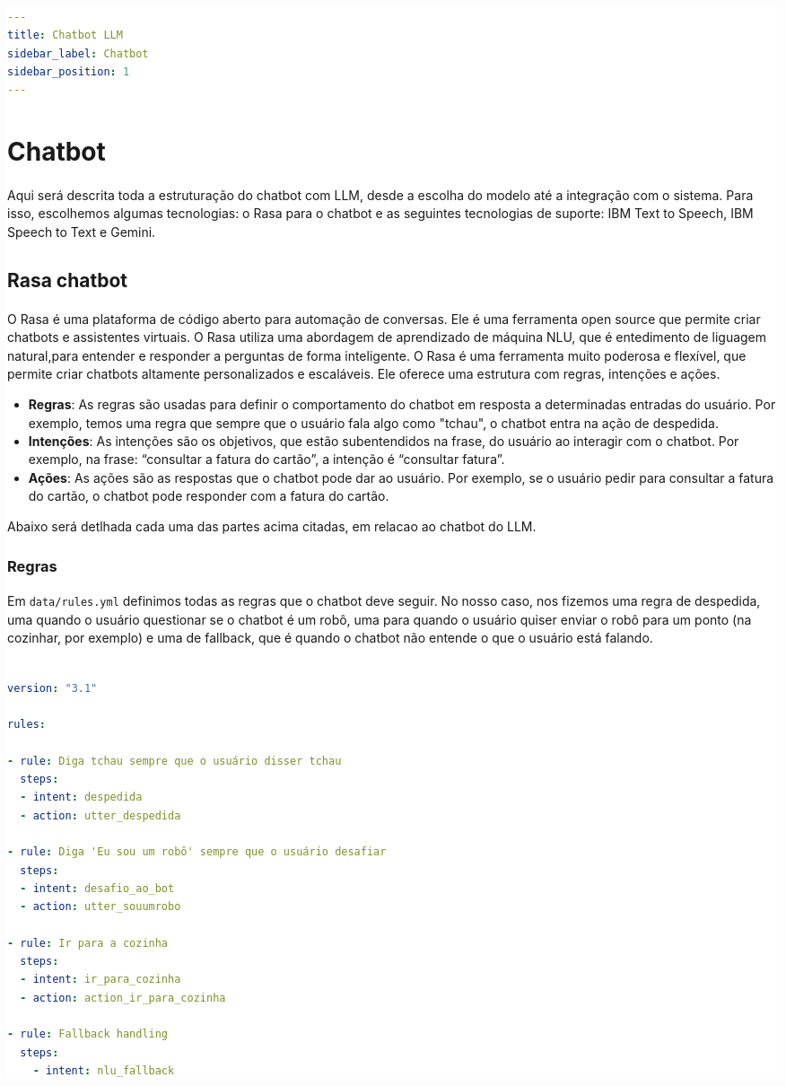 ```yaml
---
title: Chatbot LLM
sidebar_label: Chatbot
sidebar_position: 1
---
```


# Chatbot

Aqui será descrita toda a estruturação do chatbot com LLM, desde a escolha do modelo até a integração com o sistema. Para isso, escolhemos algumas tecnologias: o Rasa para o chatbot e as seguintes tecnologias de suporte: IBM Text to Speech, IBM Speech to Text e Gemini.

## Rasa chatbot

O Rasa é uma plataforma de código aberto para automação de conversas. Ele é uma ferramenta open source que permite criar chatbots e assistentes virtuais. O Rasa utiliza uma abordagem de aprendizado de máquina NLU, que é entedimento de liguagem natural,para entender e responder a perguntas de forma inteligente. O Rasa é uma ferramenta muito poderosa e flexível, que permite criar chatbots altamente personalizados e escaláveis. Ele oferece uma estrutura com regras, intenções e ações.

- **Regras**: As regras são usadas para definir o comportamento do chatbot em resposta a determinadas entradas do usuário. Por exemplo, temos uma regra que sempre que o usuário fala algo como "tchau", o chatbot entra na ação de despedida.
- **Intenções**: As intenções são os objetivos, que estão subentendidos na frase, do usuário ao interagir com o chatbot. Por exemplo, na frase: “consultar a fatura do cartão”, a intenção é “consultar fatura”.
- **Ações**: As ações são as respostas que o chatbot pode dar ao usuário. Por exemplo, se o usuário pedir para consultar a fatura do cartão, o chatbot pode responder com a fatura do cartão.

Abaixo será detlhada cada uma das partes acima citadas, em relacao ao chatbot do LLM.

### Regras

Em `data/rules.yml` definimos todas as regras que o chatbot deve seguir. No nosso caso, nos fizemos uma regra de despedida, uma quando o usuário questionar se o chatbot é um robô, uma para quando o usuário quiser enviar o robô para um ponto (na cozinhar, por exemplo) e uma de fallback, que é quando o chatbot não entende o que o usuário está falando.

```yaml

version: "3.1"

rules:

- rule: Diga tchau sempre que o usuário disser tchau
  steps:
  - intent: despedida
  - action: utter_despedida

- rule: Diga 'Eu sou um robô' sempre que o usuário desafiar
  steps:
  - intent: desafio_ao_bot
  - action: utter_souumrobo

- rule: Ir para a cozinha
  steps:
  - intent: ir_para_cozinha
  - action: action_ir_para_cozinha

- rule: Fallback handling
  steps:
    - intent: nlu_fallback
```